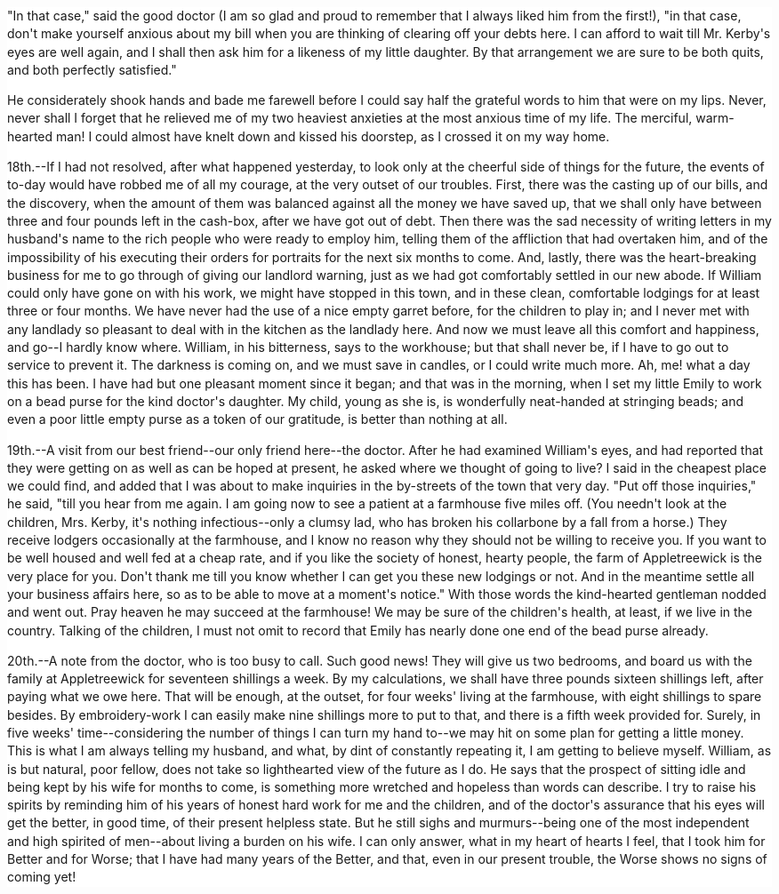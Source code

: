 "In that case," said the good doctor (I am so glad and proud to remember that I always liked him from the first!), "in that case, don't make yourself anxious about my bill when you are thinking of clearing off your debts here. I can afford to wait till Mr. Kerby's eyes are well again, and I shall then ask him for a likeness of my little daughter. By that arrangement we are sure to be both quits, and both perfectly satisfied."

He considerately shook hands and bade me farewell before I could say half the grateful words to him that were on my lips. Never, never shall I forget that he relieved me of my two heaviest anxieties at the most anxious time of my life. The merciful, warm-hearted man! I could almost have knelt down and kissed his doorstep, as I crossed it on my way home.

18th.--If I had not resolved, after what happened yesterday, to look only at the cheerful side of things for the future, the events of to-day would have robbed me of all my courage, at the very outset of our troubles. First, there was the casting up of our bills, and the discovery, when the amount of them was balanced against all the money we have saved up, that we shall only have between three and four pounds left in the cash-box, after we have got out of debt. Then there was the sad necessity of writing letters in my husband's name to the rich people who were ready to employ him, telling them of the affliction that had overtaken him, and of the impossibility of his executing their orders for portraits for the next six months to come. And, lastly, there was the heart-breaking business for me to go through of giving our landlord warning, just as we had got comfortably settled in our new abode. If William could only have gone on with his work, we might have stopped in this town, and in these clean, comfortable lodgings for at least three or four months. We have never had the use of a nice empty garret before, for the children to play in; and I never met with any landlady so pleasant to deal with in the kitchen as the landlady here. And now we must leave all this comfort and happiness, and go--I hardly know where. William, in his bitterness, says to the workhouse; but that shall never be, if I have to go out to service to prevent it. The darkness is coming on, and we must save in candles, or I could write much more. Ah, me! what a day this has been. I have had but one pleasant moment since it began; and that was in the morning, when I set my little Emily to work on a bead purse for the kind doctor's daughter. My child, young as she is, is wonderfully neat-handed at stringing beads; and even a poor little empty purse as a token of our gratitude, is better than nothing at all.

19th.--A visit from our best friend--our only friend here--the doctor. After he had examined William's eyes, and had reported that they were getting on as well as can be hoped at present, he asked where we thought of going to live? I said in the cheapest place we could find, and added that I was about to make inquiries in the by-streets of the town that very day. "Put off those inquiries," he said, "till you hear from me again. I am going now to see a patient at a farmhouse five miles off. (You needn't look at the children, Mrs. Kerby, it's nothing infectious--only a clumsy lad, who has broken his collarbone by a fall from a horse.) They receive lodgers occasionally at the farmhouse, and I know no reason why they should not be willing to receive you. If you want to be well housed and well fed at a cheap rate, and if you like the society of honest, hearty people, the farm of Appletreewick is the very place for you. Don't thank me till you know whether I can get you these new lodgings or not. And in the meantime settle all your business affairs here, so as to be able to move at a moment's notice." With those words the kind-hearted gentleman nodded and went out. Pray heaven he may succeed at the farmhouse! We may be sure of the children's health, at least, if we live in the country. Talking of the children, I must not omit to record that Emily has nearly done one end of the bead purse already.

20th.--A note from the doctor, who is too busy to call. Such good news! They will give us two bedrooms, and board us with the family at Appletreewick for seventeen shillings a week. By my calculations, we shall have three pounds sixteen shillings left, after paying what we owe here. That will be enough, at the outset, for four weeks' living at the farmhouse, with eight shillings to spare besides. By embroidery-work I can easily make nine shillings more to put to that, and there is a fifth week provided for. Surely, in five weeks' time--considering the number of things I can turn my hand to--we may hit on some plan for getting a little money. This is what I am always telling my husband, and what, by dint of constantly repeating it, I am getting to believe myself. William, as is but natural, poor fellow, does not take so lighthearted view of the future as I do. He says that the prospect of sitting idle and being kept by his wife for months to come, is something more wretched and hopeless than words can describe. I try to raise his spirits by reminding him of his years of honest hard work for me and the children, and of the doctor's assurance that his eyes will get the better, in good time, of their present helpless state. But he still sighs and murmurs--being one of the most independent and high spirited of men--about living a burden on his wife. I can only answer, what in my heart of hearts I feel, that I took him for Better and for Worse; that I have had many years of the Better, and that, even in our present trouble, the Worse shows no signs of coming yet!
